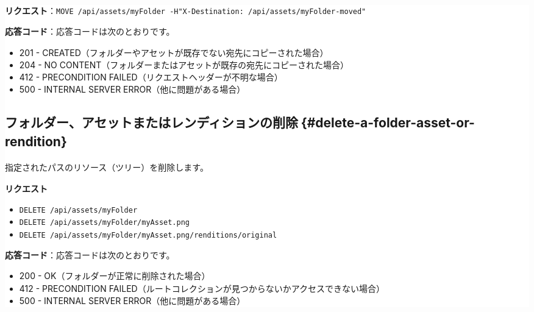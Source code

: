 **リクエスト**：`MOVE /api/assets/myFolder -H"X-Destination: /api/assets/myFolder-moved"`

**応答コード**：応答コードは次のとおりです。

* 201 - CREATED（フォルダーやアセットが既存でない宛先にコピーされた場合）
* 204 - NO CONTENT（フォルダーまたはアセットが既存の宛先にコピーされた場合）
* 412 - PRECONDITION FAILED（リクエストヘッダーが不明な場合）
* 500 - INTERNAL SERVER ERROR（他に問題がある場合）

## フォルダー、アセットまたはレンディションの削除 {#delete-a-folder-asset-or-rendition}

指定されたパスのリソース（ツリー）を削除します。

**リクエスト**

* `DELETE /api/assets/myFolder`
* `DELETE /api/assets/myFolder/myAsset.png`
* `DELETE /api/assets/myFolder/myAsset.png/renditions/original`

**応答コード**：応答コードは次のとおりです。

* 200 - OK（フォルダーが正常に削除された場合）
* 412 - PRECONDITION FAILED（ルートコレクションが見つからないかアクセスできない場合）
* 500 - INTERNAL SERVER ERROR（他に問題がある場合）
